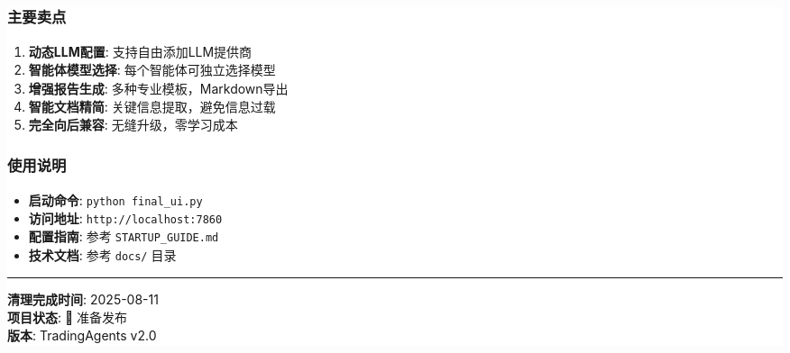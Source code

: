 ### 主要卖点
1. **动态LLM配置**: 支持自由添加LLM提供商
2. **智能体模型选择**: 每个智能体可独立选择模型
3. **增强报告生成**: 多种专业模板，Markdown导出
4. **智能文档精简**: 关键信息提取，避免信息过载
5. **完全向后兼容**: 无缝升级，零学习成本

### 使用说明
- **启动命令**: `python final_ui.py`
- **访问地址**: `http://localhost:7860`
- **配置指南**: 参考 `STARTUP_GUIDE.md`
- **技术文档**: 参考 `docs/` 目录

---

**清理完成时间**: 2025-08-11  
**项目状态**: 🎉 准备发布  
**版本**: TradingAgents v2.0

